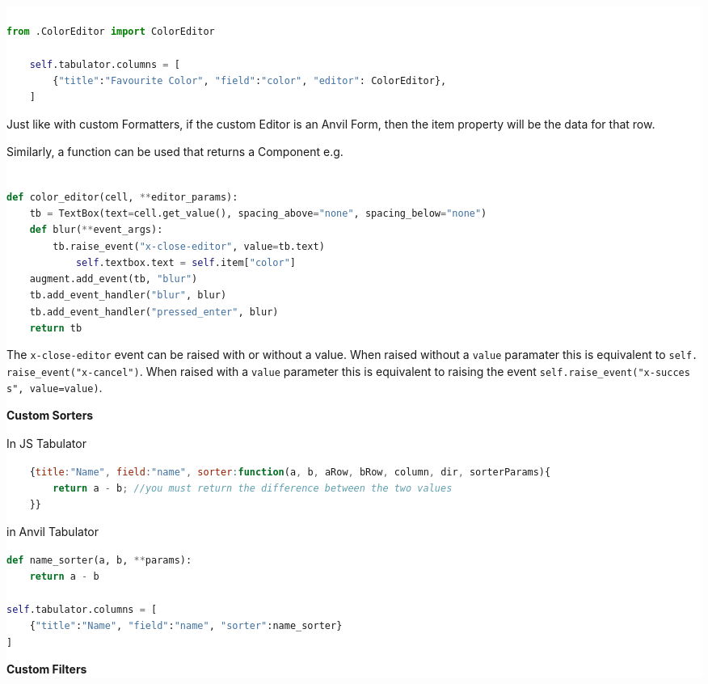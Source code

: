 ```python

from .ColorEditor import ColorEditor

    self.tabulator.columns = [
  	 	{"title":"Favourite Color", "field":"color", "editor": ColorEditor},
    ]

```

Just like with custom Formatters, if the custom Editor is an Anvil Form,
then the item property will be the data for that row.

Similarly, a function can be used that returns a Component e.g.

```python

def color_editor(cell, **editor_params):
    tb = TextBox(text=cell.get_value(), spacing_above="none", spacing_below="none")
    def blur(**event_args):
        tb.raise_event("x-close-editor", value=tb.text)
            self.textbox.text = self.item["color"]
    augment.add_event(tb, "blur")
    tb.add_event_handler("blur", blur)
    tb.add_event_handler("pressed_enter", blur)
    return tb

```

The `x-close-editor` event can be raised with or without a value.
When raised without a `value` paramater this is equivalent to  `self.raise_event("x-cancel")`.
When raised with a `value` parameter this is equivalent to raising the event `self.raise_event("x-success", value=value)`.

**Custom Sorters**

In JS Tabulator

```js
    {title:"Name", field:"name", sorter:function(a, b, aRow, bRow, column, dir, sorterParams){
        return a - b; //you must return the difference between the two values
    }}
```

in Anvil Tabulator

```python
def name_sorter(a, b, **params):
    return a - b

self.tabulator.columns = [
    {"title":"Name", "field":"name", "sorter":name_sorter}
]

```

**Custom Filters**
